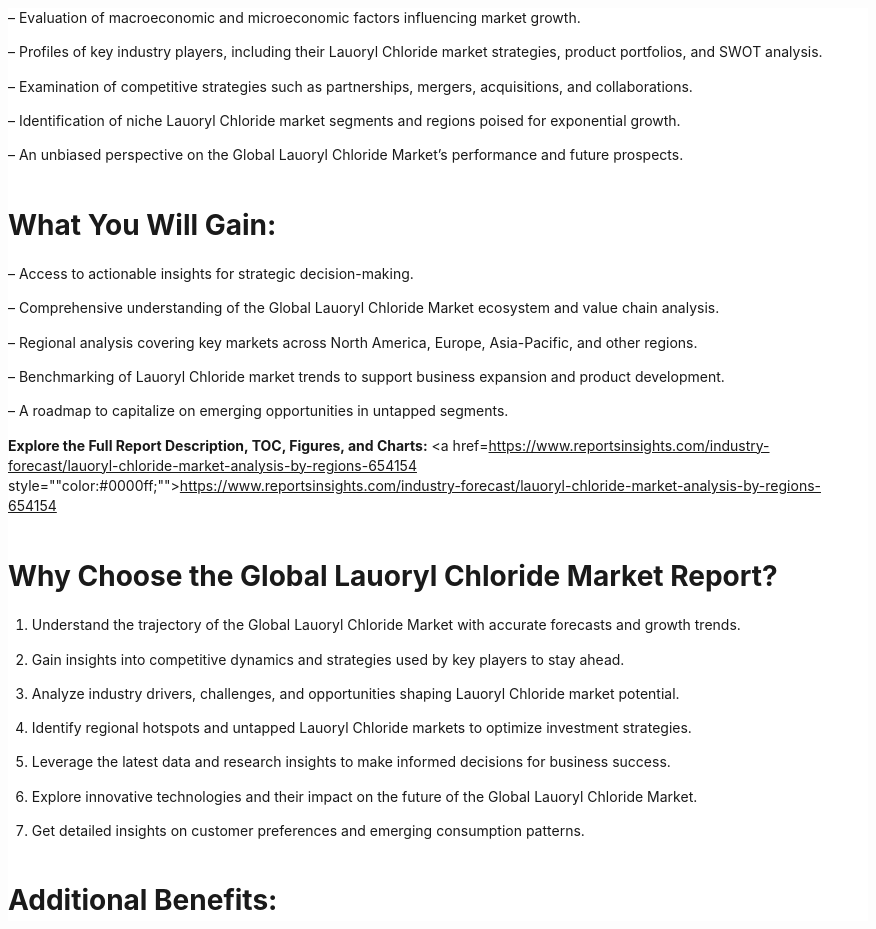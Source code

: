 – Evaluation of macroeconomic and microeconomic factors influencing market growth.

– Profiles of key industry players, including their Lauoryl Chloride market strategies, product portfolios, and SWOT analysis.

– Examination of competitive strategies such as partnerships, mergers, acquisitions, and collaborations.

– Identification of niche Lauoryl Chloride market segments and regions poised for exponential growth.

– An unbiased perspective on the Global Lauoryl Chloride Market’s performance and future prospects.

# <strong>What You Will Gain:</strong>

– Access to actionable insights for strategic decision-making.

– Comprehensive understanding of the Global Lauoryl Chloride Market ecosystem and value chain analysis.

– Regional analysis covering key markets across North America, Europe, Asia-Pacific, and other regions.

– Benchmarking of Lauoryl Chloride market trends to support business expansion and product development.

– A roadmap to capitalize on emerging opportunities in untapped segments.

<strong>Explore the Full Report Description, TOC, Figures, and Charts:</strong>
<a href=https://www.reportsinsights.com/industry-forecast/lauoryl-chloride-market-analysis-by-regions-654154 style=""color:#0000ff;"">https://www.reportsinsights.com/industry-forecast/lauoryl-chloride-market-analysis-by-regions-654154</a>

# <strong>Why Choose the Global Lauoryl Chloride Market Report?</strong>

1. Understand the trajectory of the Global Lauoryl Chloride Market with accurate forecasts and growth trends.

2. Gain insights into competitive dynamics and strategies used by key players to stay ahead.

3. Analyze industry drivers, challenges, and opportunities shaping Lauoryl Chloride market potential.

4. Identify regional hotspots and untapped Lauoryl Chloride markets to optimize investment strategies.

5. Leverage the latest data and research insights to make informed decisions for business success.

6. Explore innovative technologies and their impact on the future of the Global Lauoryl Chloride Market.

7. Get detailed insights on customer preferences and emerging consumption patterns.

# <strong>Additional Benefits:</strong>
